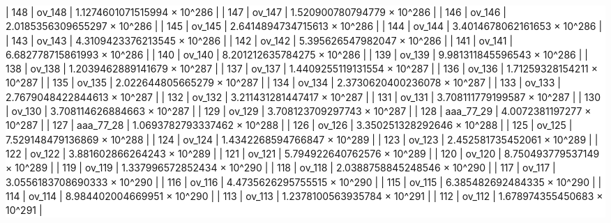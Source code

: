 | 148 | ov_148 | 1.1274601071515994 × 10^286 |
| 147 | ov_147 | 1.520900780794779 × 10^286 |
| 146 | ov_146 | 2.0185356309655297 × 10^286 |
| 145 | ov_145 | 2.6414894734715613 × 10^286 |
| 144 | ov_144 | 3.4014678062161653 × 10^286 |
| 143 | ov_143 | 4.3109423376213545 × 10^286 |
| 142 | ov_142 | 5.395626547982047 × 10^286 |
| 141 | ov_141 | 6.682778715861993 × 10^286 |
| 140 | ov_140 | 8.201212635784275 × 10^286 |
| 139 | ov_139 | 9.981311845596543 × 10^286 |
| 138 | ov_138 | 1.2039462889141679 × 10^287 |
| 137 | ov_137 | 1.4409255119131554 × 10^287 |
| 136 | ov_136 | 1.71259328154211 × 10^287 |
| 135 | ov_135 | 2.022644805665279 × 10^287 |
| 134 | ov_134 | 2.3730620400236078 × 10^287 |
| 133 | ov_133 | 2.7679048422844613 × 10^287 |
| 132 | ov_132 | 3.211431281447417 × 10^287 |
| 131 | ov_131 | 3.708111779199587 × 10^287 |
| 130 | ov_130 | 3.708114626884663 × 10^287 |
| 129 | ov_129 | 3.708123709297743 × 10^287 |
| 128 | aaa_77_29 | 4.0072381197277 × 10^287 |
| 127 | aaa_77_28 | 1.0693782793337462 × 10^288 |
| 126 | ov_126 | 3.350251328292646 × 10^288 |
| 125 | ov_125 | 7.529148479136869 × 10^288 |
| 124 | ov_124 | 1.4342268594766847 × 10^289 |
| 123 | ov_123 | 2.452581735452061 × 10^289 |
| 122 | ov_122 | 3.881602866264243 × 10^289 |
| 121 | ov_121 | 5.794922640762576 × 10^289 |
| 120 | ov_120 | 8.750493779537149 × 10^289 |
| 119 | ov_119 | 1.337996572852434 × 10^290 |
| 118 | ov_118 | 2.0388758845248546 × 10^290 |
| 117 | ov_117 | 3.0556183708690333 × 10^290 |
| 116 | ov_116 | 4.4735626295755515 × 10^290 |
| 115 | ov_115 | 6.385482692484335 × 10^290 |
| 114 | ov_114 | 8.984402004669951 × 10^290 |
| 113 | ov_113 | 1.2378100563935784 × 10^291 |
| 112 | ov_112 | 1.678974355450683 × 10^291 |